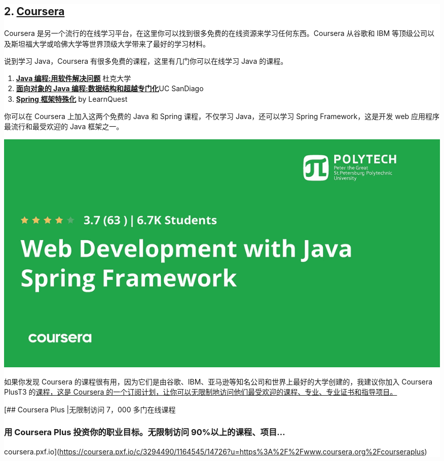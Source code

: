 ## 2. [Coursera](https://coursera.pxf.io/c/3294490/1164545/14726?u=https%3A%2F%2Fwww.coursera.org%2F)

Coursera 是另一个流行的在线学习平台，在这里你可以找到很多免费的在线资源来学习任何东西。Coursera 从谷歌和 IBM 等顶级公司以及斯坦福大学或哈佛大学等世界顶级大学带来了最好的学习材料。

说到学习 Java，Coursera 有很多免费的课程，这里有几门你可以在线学习 Java 的课程。

1.  [**Java 编程:用软件解决问题**](https://coursera.pxf.io/c/3294490/1164545/14726?u=https%3A%2F%2Fwww.coursera.org%2Flearn%2Fjava-programming) 杜克大学
2.  [**面向对象的 Java 编程:数据结构和超越专门化**](https://coursera.pxf.io/c/3294490/1164545/14726?u=https%3A%2F%2Fwww.coursera.org%2Fspecializations%2Fjava-object-oriented)UC SanDiago
3.  [**Spring 框架特殊化**](https://coursera.pxf.io/c/3294490/1164545/14726?u=https%3A%2F%2Fwww.coursera.org%2Fspecializations%2Fspring-framework) by LearnQuest

你可以在 Coursera 上加入这两个免费的 Java 和 Spring 课程，不仅学习 Java，还可以学习 Spring Framework，这是开发 web 应用程序最流行和最受欢迎的 Java 框架之一。

[![](img/7c34035b75653b64fa887a58e918e8bb.png)](https://coursera.pxf.io/c/3294490/1164545/14726?u=https%3A%2F%2Fwww.coursera.org%2Fspecializations%2Fspring-framework)

如果你发现 Coursera 的课程很有用，因为它们是由谷歌、IBM、亚马逊等知名公司和世界上最好的大学创建的，我建议你加入 Coursera PlusT3 的[课程，这是 Coursera 的一个订阅计划，让你可以无限制地访问他们最受欢迎的课程、专业、专业证书和指导项目。](https://coursera.pxf.io/c/3294490/1164545/14726?u=https%3A%2F%2Fwww.coursera.org%2Fcourseraplus)

[](https://coursera.pxf.io/c/3294490/1164545/14726?u=https%3A%2F%2Fwww.coursera.org%2Fcourseraplus) [## Coursera Plus |无限制访问 7，000 多门在线课程

### 用 Coursera Plus 投资你的职业目标。无限制访问 90%以上的课程、项目…

coursera.pxf.io](https://coursera.pxf.io/c/3294490/1164545/14726?u=https%3A%2F%2Fwww.coursera.org%2Fcourseraplus) 
